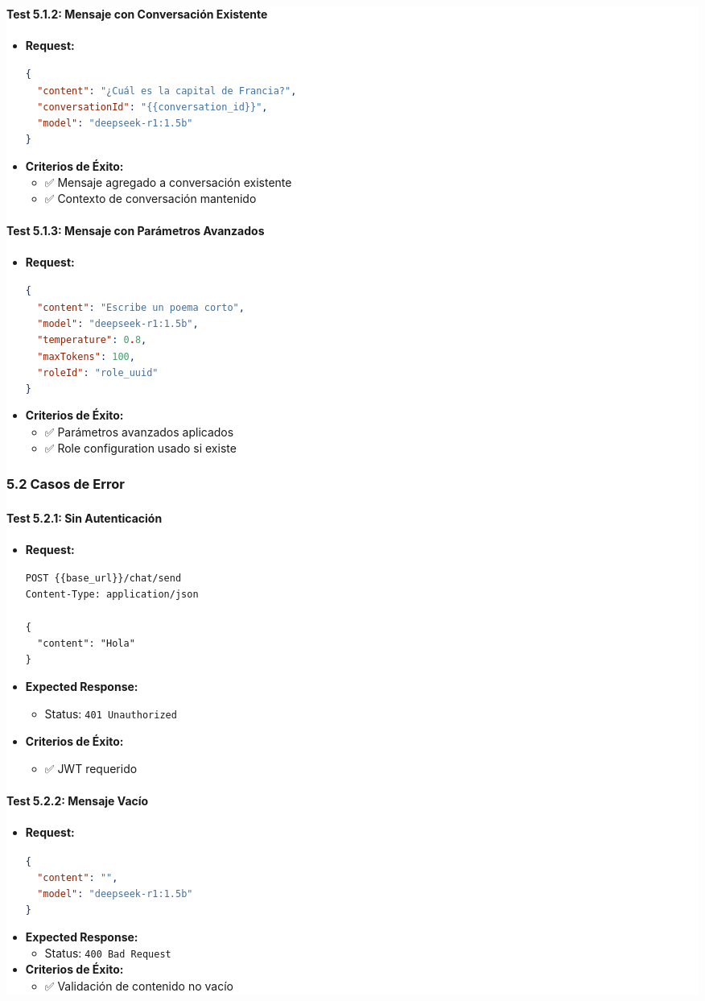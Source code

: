 #### **Test 5.1.2: Mensaje con Conversación Existente**

- **Request:**
  ```json
  {
    "content": "¿Cuál es la capital de Francia?",
    "conversationId": "{{conversation_id}}",
    "model": "deepseek-r1:1.5b"
  }
  ```
- **Criterios de Éxito:**
  - ✅ Mensaje agregado a conversación existente
  - ✅ Contexto de conversación mantenido

#### **Test 5.1.3: Mensaje con Parámetros Avanzados**

- **Request:**
  ```json
  {
    "content": "Escribe un poema corto",
    "model": "deepseek-r1:1.5b",
    "temperature": 0.8,
    "maxTokens": 100,
    "roleId": "role_uuid"
  }
  ```
- **Criterios de Éxito:**
  - ✅ Parámetros avanzados aplicados
  - ✅ Role configuration usado si existe

### 5.2 Casos de Error

#### **Test 5.2.1: Sin Autenticación**

- **Request:**

  ```
  POST {{base_url}}/chat/send
  Content-Type: application/json

  {
    "content": "Hola"
  }
  ```

- **Expected Response:**
  - Status: `401 Unauthorized`
- **Criterios de Éxito:**
  - ✅ JWT requerido

#### **Test 5.2.2: Mensaje Vacío**

- **Request:**
  ```json
  {
    "content": "",
    "model": "deepseek-r1:1.5b"
  }
  ```
- **Expected Response:**
  - Status: `400 Bad Request`
- **Criterios de Éxito:**
  - ✅ Validación de contenido no vacío
